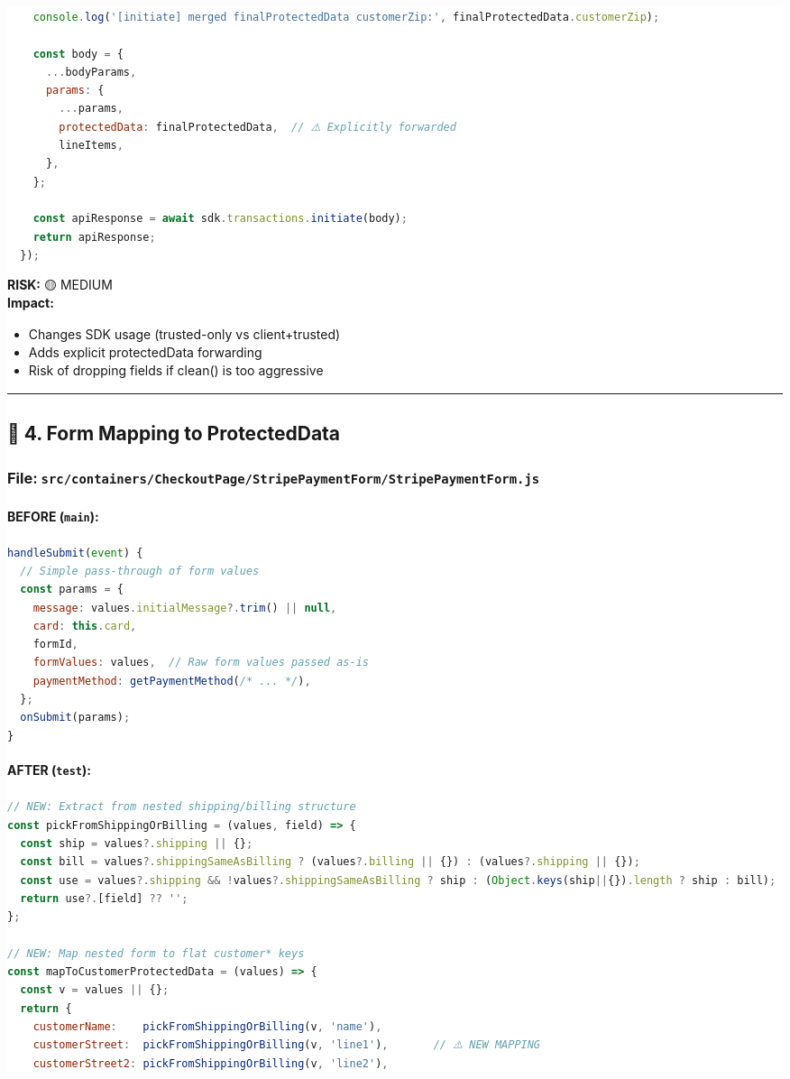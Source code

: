```javascript
    console.log('[initiate] merged finalProtectedData customerZip:', finalProtectedData.customerZip);
    
    const body = {
      ...bodyParams,
      params: {
        ...params,
        protectedData: finalProtectedData,  // ⚠️ Explicitly forwarded
        lineItems,
      },
    };
    
    const apiResponse = await sdk.transactions.initiate(body);
    return apiResponse;
  });
```

**RISK:** 🟡 MEDIUM  
**Impact:** 
- Changes SDK usage (trusted-only vs client+trusted)
- Adds explicit protectedData forwarding
- Risk of dropping fields if clean() is too aggressive

---

## 🔴 4. Form Mapping to ProtectedData

### File: `src/containers/CheckoutPage/StripePaymentForm/StripePaymentForm.js`

#### BEFORE (`main`):
```javascript
handleSubmit(event) {
  // Simple pass-through of form values
  const params = {
    message: values.initialMessage?.trim() || null,
    card: this.card,
    formId,
    formValues: values,  // Raw form values passed as-is
    paymentMethod: getPaymentMethod(/* ... */),
  };
  onSubmit(params);
}
```

#### AFTER (`test`):
```javascript
// NEW: Extract from nested shipping/billing structure
const pickFromShippingOrBilling = (values, field) => {
  const ship = values?.shipping || {};
  const bill = values?.shippingSameAsBilling ? (values?.billing || {}) : (values?.shipping || {});
  const use = values?.shipping && !values?.shippingSameAsBilling ? ship : (Object.keys(ship||{}).length ? ship : bill);
  return use?.[field] ?? '';
};

// NEW: Map nested form to flat customer* keys
const mapToCustomerProtectedData = (values) => {
  const v = values || {};
  return {
    customerName:    pickFromShippingOrBilling(v, 'name'),
    customerStreet:  pickFromShippingOrBilling(v, 'line1'),       // ⚠️ NEW MAPPING
    customerStreet2: pickFromShippingOrBilling(v, 'line2'),
```